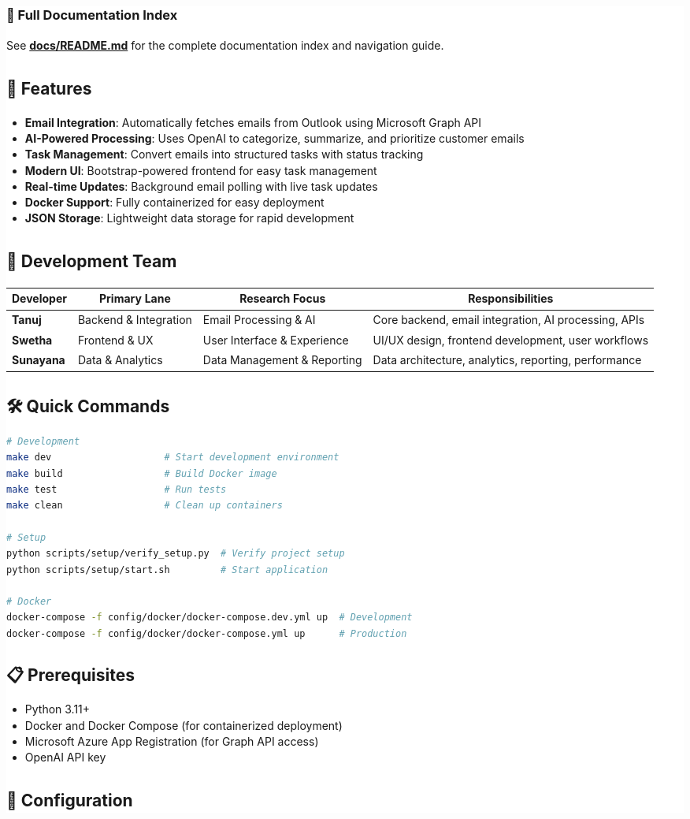 ### 📖 Full Documentation Index
See **[docs/README.md](docs/README.md)** for the complete documentation index and navigation guide.

## 🚀 Features

- **Email Integration**: Automatically fetches emails from Outlook using Microsoft Graph API
- **AI-Powered Processing**: Uses OpenAI to categorize, summarize, and prioritize customer emails
- **Task Management**: Convert emails into structured tasks with status tracking
- **Modern UI**: Bootstrap-powered frontend for easy task management
- **Real-time Updates**: Background email polling with live task updates
- **Docker Support**: Fully containerized for easy deployment
- **JSON Storage**: Lightweight data storage for rapid development

## 👥 Development Team

| Developer | Primary Lane | Research Focus | Responsibilities |
|-----------|--------------|----------------|------------------|
| **Tanuj** | Backend & Integration | Email Processing & AI | Core backend, email integration, AI processing, APIs |
| **Swetha** | Frontend & UX | User Interface & Experience | UI/UX design, frontend development, user workflows |
| **Sunayana** | Data & Analytics | Data Management & Reporting | Data architecture, analytics, reporting, performance |

## 🛠️ Quick Commands

```bash
# Development
make dev                    # Start development environment
make build                  # Build Docker image
make test                   # Run tests
make clean                  # Clean up containers

# Setup
python scripts/setup/verify_setup.py  # Verify project setup
python scripts/setup/start.sh         # Start application

# Docker
docker-compose -f config/docker/docker-compose.dev.yml up  # Development
docker-compose -f config/docker/docker-compose.yml up      # Production
```

## 📋 Prerequisites

- Python 3.11+
- Docker and Docker Compose (for containerized deployment)
- Microsoft Azure App Registration (for Graph API access)
- OpenAI API key

## 🔧 Configuration
